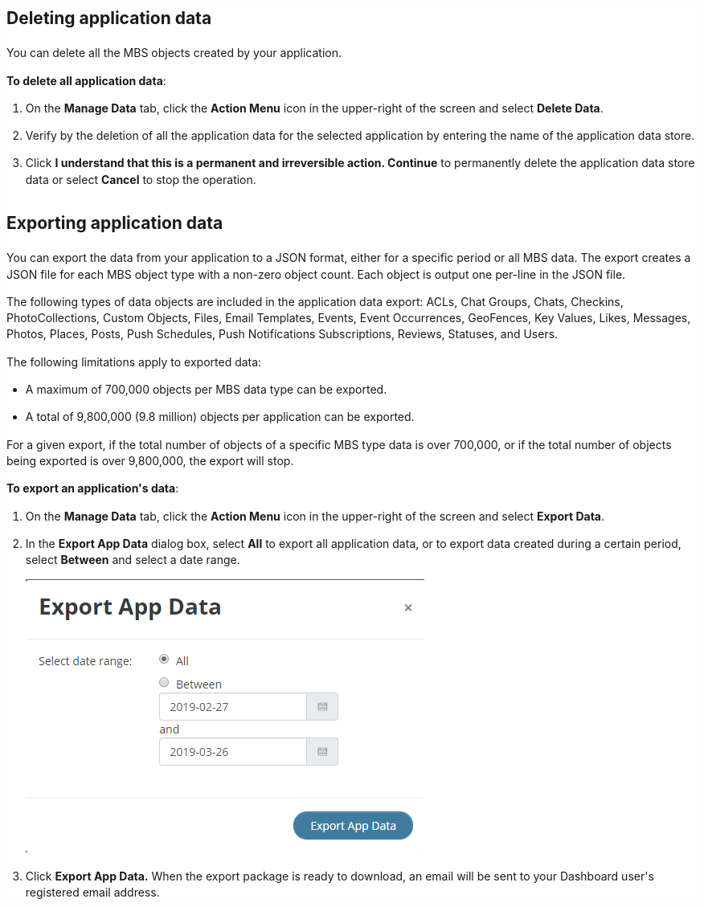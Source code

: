 ## Deleting application data

You can delete all the MBS objects created by your application.

**To delete all application data**:

1. On the **Manage Data** tab, click the **Action Menu** icon in the upper-right of the screen and select **Delete Data**.

2. Verify by the deletion of all the application data for the selected application by entering the name of the application data store.

3. Click **I understand that this is a permanent and irreversible action. Continue** to permanently delete the application data store data or select **Cancel** to stop the operation.

## Exporting application data

You can export the data from your application to a JSON format, either for a specific period or all MBS data. The export creates a JSON file for each MBS object type with a non-zero object count. Each object is output one per-line in the JSON file.

The following types of data objects are included in the application data export: ACLs, Chat Groups, Chats, Checkins, PhotoCollections, Custom Objects, Files, Email Templates, Events, Event Occurrences, GeoFences, Key Values, Likes, Messages, Photos, Places, Posts, Push Schedules, Push Notifications Subscriptions, Reviews, Statuses, and Users.

The following limitations apply to exported data:

* A maximum of 700,000 objects per MBS data type can be exported.

* A total of 9,800,000 (9.8 million) objects per application can be exported.

For a given export, if the total number of objects of a specific MBS type data is over 700,000, or if the total number of objects being exported is over 9,800,000, the export will stop.

**To export an application's data**:

1. On the **Manage Data** tab, click the **Action Menu** icon in the upper-right of the screen and select **Export Data**.

2. In the **Export App Data** dialog box, select **All** to export all application data, or to export data created during a certain period, select **Between** and select a date range.

    ![export_latest](./export_latest.png)
3. Click **Export App Data.** When the export package is ready to download, an email will be sent to your Dashboard user's registered email address.
